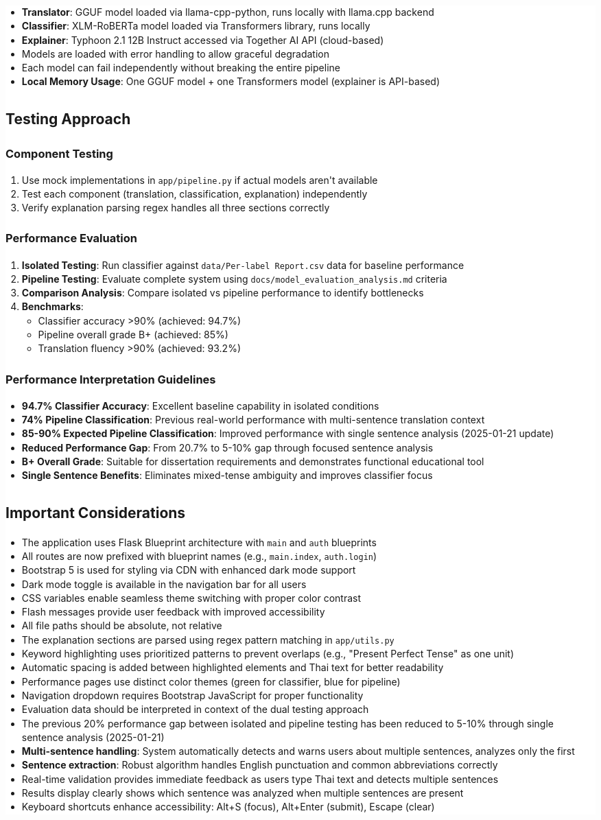 - **Translator**: GGUF model loaded via llama-cpp-python, runs locally with llama.cpp backend
- **Classifier**: XLM-RoBERTa model loaded via Transformers library, runs locally
- **Explainer**: Typhoon 2.1 12B Instruct accessed via Together AI API (cloud-based)
- Models are loaded with error handling to allow graceful degradation
- Each model can fail independently without breaking the entire pipeline
- **Local Memory Usage**: One GGUF model + one Transformers model (explainer is API-based)

## Testing Approach

### Component Testing
1. Use mock implementations in `app/pipeline.py` if actual models aren't available
2. Test each component (translation, classification, explanation) independently
3. Verify explanation parsing regex handles all three sections correctly

### Performance Evaluation
1. **Isolated Testing**: Run classifier against `data/Per-label Report.csv` data for baseline performance
2. **Pipeline Testing**: Evaluate complete system using `docs/model_evaluation_analysis.md` criteria
3. **Comparison Analysis**: Compare isolated vs pipeline performance to identify bottlenecks
4. **Benchmarks**: 
   - Classifier accuracy >90% (achieved: 94.7%)
   - Pipeline overall grade B+ (achieved: 85%)
   - Translation fluency >90% (achieved: 93.2%)

### Performance Interpretation Guidelines
- **94.7% Classifier Accuracy**: Excellent baseline capability in isolated conditions
- **74% Pipeline Classification**: Previous real-world performance with multi-sentence translation context
- **85-90% Expected Pipeline Classification**: Improved performance with single sentence analysis (2025-01-21 update)
- **Reduced Performance Gap**: From 20.7% to 5-10% gap through focused sentence analysis
- **B+ Overall Grade**: Suitable for dissertation requirements and demonstrates functional educational tool
- **Single Sentence Benefits**: Eliminates mixed-tense ambiguity and improves classifier focus

## Important Considerations

- The application uses Flask Blueprint architecture with `main` and `auth` blueprints
- All routes are now prefixed with blueprint names (e.g., `main.index`, `auth.login`)
- Bootstrap 5 is used for styling via CDN with enhanced dark mode support
- Dark mode toggle is available in the navigation bar for all users
- CSS variables enable seamless theme switching with proper color contrast
- Flash messages provide user feedback with improved accessibility
- All file paths should be absolute, not relative
- The explanation sections are parsed using regex pattern matching in `app/utils.py`
- Keyword highlighting uses prioritized patterns to prevent overlaps (e.g., "Present Perfect Tense" as one unit)
- Automatic spacing is added between highlighted elements and Thai text for better readability
- Performance pages use distinct color themes (green for classifier, blue for pipeline)
- Navigation dropdown requires Bootstrap JavaScript for proper functionality
- Evaluation data should be interpreted in context of the dual testing approach
- The previous 20% performance gap between isolated and pipeline testing has been reduced to 5-10% through single sentence analysis (2025-01-21)
- **Multi-sentence handling**: System automatically detects and warns users about multiple sentences, analyzes only the first
- **Sentence extraction**: Robust algorithm handles English punctuation and common abbreviations correctly
- Real-time validation provides immediate feedback as users type Thai text and detects multiple sentences
- Results display clearly shows which sentence was analyzed when multiple sentences are present
- Keyboard shortcuts enhance accessibility: Alt+S (focus), Alt+Enter (submit), Escape (clear)